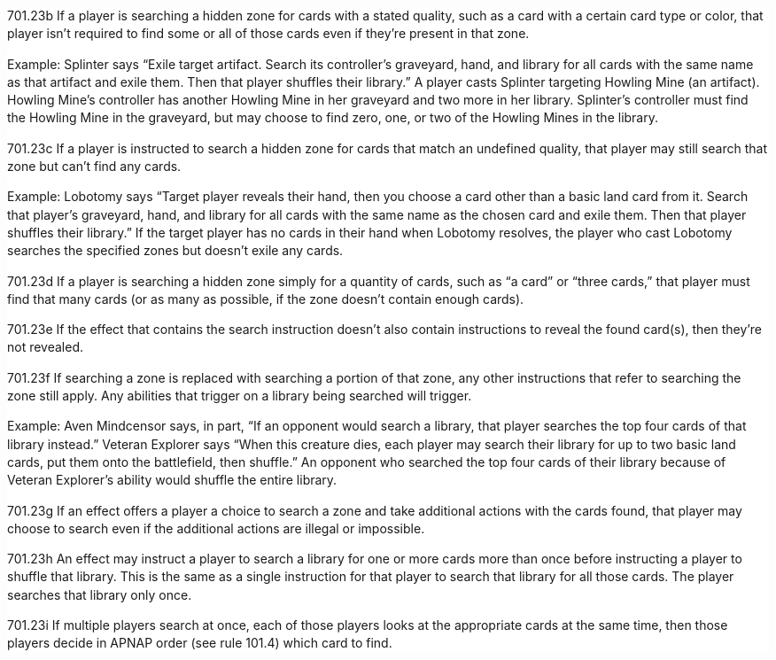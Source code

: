 
701.23b If a player is searching a hidden zone for cards with a stated quality, such as a card with a certain card type or color, that player isn’t required to find some or all of those cards even if they’re present in that zone.

Example: Splinter says “Exile target artifact. Search its controller’s graveyard, hand, and library for all cards with the same name as that artifact and exile them. Then that player shuffles their library.” A player casts Splinter targeting Howling Mine (an artifact). Howling Mine’s controller has another Howling Mine in her graveyard and two more in her library. Splinter’s controller must find the Howling Mine in the graveyard, but may choose to find zero, one, or two of the Howling Mines in the library.



701.23c If a player is instructed to search a hidden zone for cards that match an undefined quality, that player may still search that zone but can’t find any cards.

Example: Lobotomy says “Target player reveals their hand, then you choose a card other than a basic land card from it. Search that player’s graveyard, hand, and library for all cards with the same name as the chosen card and exile them. Then that player shuffles their library.” If the target player has no cards in their hand when Lobotomy resolves, the player who cast Lobotomy searches the specified zones but doesn’t exile any cards.



701.23d If a player is searching a hidden zone simply for a quantity of cards, such as “a card” or “three cards,” that player must find that many cards (or as many as possible, if the zone doesn’t contain enough cards).



701.23e If the effect that contains the search instruction doesn’t also contain instructions to reveal the found card(s), then they’re not revealed.



701.23f If searching a zone is replaced with searching a portion of that zone, any other instructions that refer to searching the zone still apply. Any abilities that trigger on a library being searched will trigger.

Example: Aven Mindcensor says, in part, “If an opponent would search a library, that player searches the top four cards of that library instead.” Veteran Explorer says “When this creature dies, each player may search their library for up to two basic land cards, put them onto the battlefield, then shuffle.” An opponent who searched the top four cards of their library because of Veteran Explorer’s ability would shuffle the entire library.



701.23g If an effect offers a player a choice to search a zone and take additional actions with the cards found, that player may choose to search even if the additional actions are illegal or impossible.



701.23h An effect may instruct a player to search a library for one or more cards more than once before instructing a player to shuffle that library. This is the same as a single instruction for that player to search that library for all those cards. The player searches that library only once.



701.23i If multiple players search at once, each of those players looks at the appropriate cards at the same time, then those players decide in APNAP order (see rule 101.4) which card to find.
